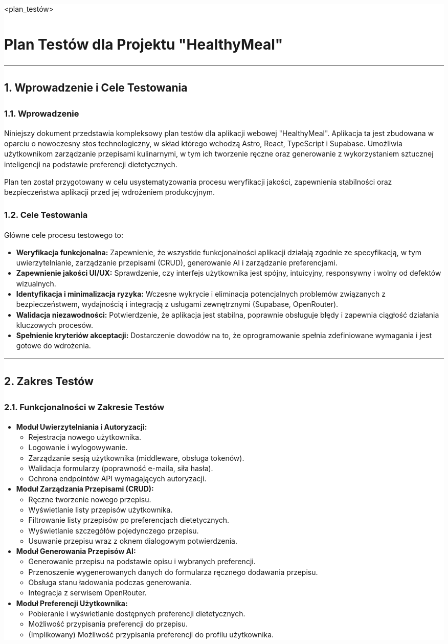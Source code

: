 <plan_testów>

# Plan Testów dla Projektu "HealthyMeal"

---

## 1. Wprowadzenie i Cele Testowania

### 1.1. Wprowadzenie

Niniejszy dokument przedstawia kompleksowy plan testów dla aplikacji webowej "HealthyMeal". Aplikacja ta jest zbudowana w oparciu o nowoczesny stos technologiczny, w skład którego wchodzą Astro, React, TypeScript i Supabase. Umożliwia użytkownikom zarządzanie przepisami kulinarnymi, w tym ich tworzenie ręczne oraz generowanie z wykorzystaniem sztucznej inteligencji na podstawie preferencji dietetycznych.

Plan ten został przygotowany w celu usystematyzowania procesu weryfikacji jakości, zapewnienia stabilności oraz bezpieczeństwa aplikacji przed jej wdrożeniem produkcyjnym.

### 1.2. Cele Testowania

Główne cele procesu testowego to:

- **Weryfikacja funkcjonalna:** Zapewnienie, że wszystkie funkcjonalności aplikacji działają zgodnie ze specyfikacją, w tym uwierzytelnianie, zarządzanie przepisami (CRUD), generowanie AI i zarządzanie preferencjami.
- **Zapewnienie jakości UI/UX:** Sprawdzenie, czy interfejs użytkownika jest spójny, intuicyjny, responsywny i wolny od defektów wizualnych.
- **Identyfikacja i minimalizacja ryzyka:** Wczesne wykrycie i eliminacja potencjalnych problemów związanych z bezpieczeństwem, wydajnością i integracją z usługami zewnętrznymi (Supabase, OpenRouter).
- **Walidacja niezawodności:** Potwierdzenie, że aplikacja jest stabilna, poprawnie obsługuje błędy i zapewnia ciągłość działania kluczowych procesów.
- **Spełnienie kryteriów akceptacji:** Dostarczenie dowodów na to, że oprogramowanie spełnia zdefiniowane wymagania i jest gotowe do wdrożenia.

---

## 2. Zakres Testów

### 2.1. Funkcjonalności w Zakresie Testów

- **Moduł Uwierzytelniania i Autoryzacji:**
  - Rejestracja nowego użytkownika.
  - Logowanie i wylogowywanie.
  - Zarządzanie sesją użytkownika (middleware, obsługa tokenów).
  - Walidacja formularzy (poprawność e-maila, siła hasła).
  - Ochrona endpointów API wymagających autoryzacji.
- **Moduł Zarządzania Przepisami (CRUD):**
  - Ręczne tworzenie nowego przepisu.
  - Wyświetlanie listy przepisów użytkownika.
  - Filtrowanie listy przepisów po preferencjach dietetycznych.
  - Wyświetlanie szczegółów pojedynczego przepisu.
  - Usuwanie przepisu wraz z oknem dialogowym potwierdzenia.
- **Moduł Generowania Przepisów AI:**
  - Generowanie przepisu na podstawie opisu i wybranych preferencji.
  - Przenoszenie wygenerowanych danych do formularza ręcznego dodawania przepisu.
  - Obsługa stanu ładowania podczas generowania.
  - Integracja z serwisem OpenRouter.
- **Moduł Preferencji Użytkownika:**
  - Pobieranie i wyświetlanie dostępnych preferencji dietetycznych.
  - Możliwość przypisania preferencji do przepisu.
  - (Implikowany) Możliwość przypisania preferencji do profilu użytkownika.